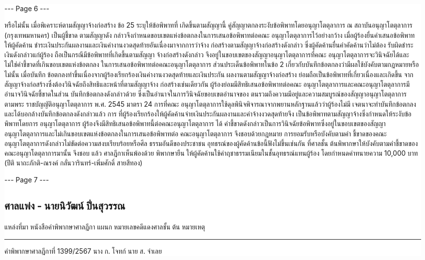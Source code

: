
--- Page 6 ---

หรือไม่นั้น เมื่อพิเคราะห์ตามสัญญาจ้างก่อสร้าง ข้อ 25 ระบุให้ข้อพิพาทที่
เกิดขึ้นตามสัญญานี้ คู่สัญญาตกลงระงับข้อพิพาทโดยอนุญาโตตุลาการ ณ
สถาบันอนุญาโตตุลาการ (กรุงเทพมหานคร) เป็นผู้ชี้ขาด ตามสัญญาดัง
กล่าวจึงกำหนดขอบเขตแห่งข้อตกลงในการเสนอข้อพิพาทต่อคณะ
อนุญาโตตุลาการไว้อย่างกว้าง 
เมื่อผู้ร้องยื่นคำเสนอข้อพิพาทให้ผู้คัดค้าน
ชำระเงินประกันผลงานและเงินค่างานงวดสุดท้ายอันเนื่องมาจากการว่าจ้าง
ก่อสร้างตามสัญญาจ้างก่อสร้างดังกล่าว ซึ่งผู้คัดค้านยื่นคำคัดค้านว่าไม่ต้อง
รับผิดชำระเงินดังกล่าวแก่ผู้ร้อง ถือเป็นกรณีมีข้อพิพาทที่เกิดขึ้นตามสัญญา
จ้างก่อสร้างดังกล่าว 
จึงอยู่ในขอบเขตของสัญญาอนุญาโตตุลาการที่คณะ
อนุญาโตตุลาการจะวินิจฉัยได้และไม่ใช่คำชี้ขาดที่เกินขอบเขตแห่งข้อตกลง
ในการเสนอข้อพิพาทต่อคณะอนุญาโตตุลาการ ส่วนประเด็นข้อพิพาทในข้อ
2 เกี่ยวกับบันทึกข้อตกลงว่ามีผลใช้บังคับตามกฎหมายหรือไม่นั้น เมื่อบันทึก
ข้อตกลงทำขึ้นเนื่องจากผู้ร้องเรียกร้องเงินค่างานงวดสุดท้ายและเงินประกัน
ผลงานตามสัญญาจ้างก่อสร้าง ย่อมถือเป็นข้อพิพาทที่เกี่ยวเนื่องและเกิดขึ้น
จากสัญญาจ้างก่อสร้างซึ่งต้องวินิจฉัยถึงสิทธิและหน้าที่ตามสัญญาจ้าง
ก่อสร้างเช่นเดียวกัน 
ผู้ร้องย่อมมีสิทธิเสนอข้อพิพาทต่อคณะ
อนุญาโตตุลาการและคณะอนุญาโตตุลาการมีอำนาจวินิจฉัยชี้ขาดในส่วน
บันทึกข้อตกลงดังกล่าวด้วย ซึ่งเป็นอำนาจในการวินิจฉัยขอบเขตอำนาจของ
ตนรวมถึงความมีอยู่และความสมบูรณ์ของสัญญาอนุญาโตตุลาการ ตามพระ
ราชบัญญัติอนุญาโตตุลาการ 
พ.ศ. 
2545 
มาตรา 
24 
การที่คณะ
อนุญาโตตุลาการใช้ดุลพินิจพิจารณาจากพยานหลักฐานแล้วว่าผู้ร้องไม่มี
เจตนาจะทำบันทึกข้อตกลงและได้บอกล้างบันทึกข้อตกลงดังกล่าวแล้ว การ
ที่ผู้ร้องเรียกร้องให้ผู้คัดค้านจ่ายเงินประกันผลงานและค่าจ้างงวดสุดท้ายจึง
เป็นข้อพิพาทตามสัญญาจ้างซึ่งกำหนดให้ระงับข้อพิพาทโดยการ
อนุญาโตตุลาการ ผู้ร้องจึงมีสิทธิเสนอข้อพิพาทนี้ต่อคณะอนุญาโตตุลาการ
ได้ 
คำชี้ขาดดังกล่าวเป็นการวินิจฉัยข้อพิพาทซึ่งอยู่ในขอบเขตของสัญญา
อนุญาโตตุลาการและไม่เกินขอบเขตแห่งข้อตกลงในการเสนอข้อพิพาทต่อ
คณะอนุญาโตตุลาการ จึงชอบด้วยกฎหมาย การยอมรับหรือบังคับตามคำ
ชี้ขาดของคณะอนุญาโตตุลาการดังกล่าวไม่ขัดต่อความสงบเรียบร้อยหรือศีล
ธรรมอันดีของประชาชน อุทธรณ์ของผู้คัดค้านข้อนี้ฟังไม่ขึ้นเช่นกัน ที่ศาลชั้น
ต้นพิพากษาให้บังคับตามคำชี้ขาดของคณะอนุญาโตตุลาการมานั้น จึงชอบ
แล้ว ศาลฎีกาเห็นพ้องด้วย
พิพากษายืน ให้ผู้คัดค้านใช้ค่าฤชาธรรมเนียมในชั้นอุทธรณ์แทนผู้ร้อง
โดยกำหนดค่าทนายความ 10,000 บาท
(ปีติ นาถะภักติ-ณรงค์ กลั่นวารินทร์-เพิ่มศักดิ์ สายสีทอง)


--- Page 7 ---

ศาลแพ่ง - นายนิวัฒน์ ปิ่นสุวรรณ
-
แหล่งที่มา
หนังสือคำพิพากษาศาลฎีกา
แผนก
หมายเลขคดีแดงศาลชั้น
ต้น
หมายเหตุ
___________________________
คำพิพากษาศาลฎีกาที่
1399/2567
นาง ก.
โจทก์
นาย ส.
จำเลย